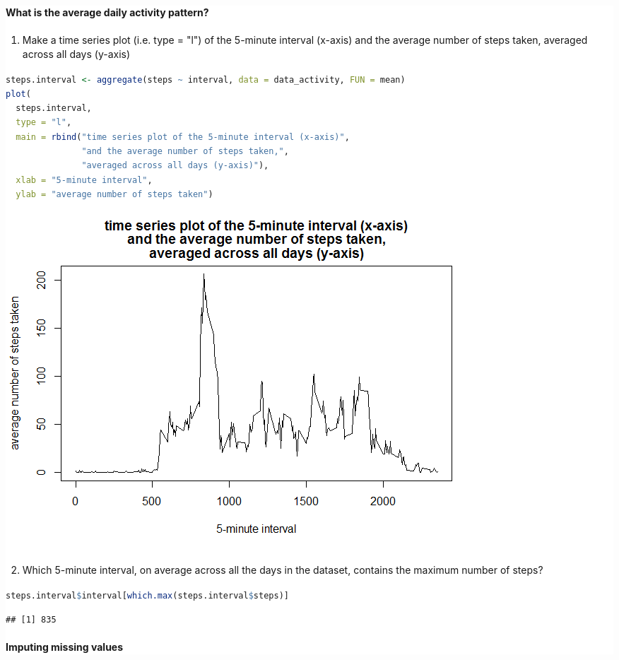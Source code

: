 #### What is the average daily activity pattern?

1. Make a time series plot (i.e. type = "l") of the 5-minute interval (x-axis) and the average number of steps taken, averaged across all days (y-axis)

```r
steps.interval <- aggregate(steps ~ interval, data = data_activity, FUN = mean)
plot(
  steps.interval, 
  type = "l", 
  main = rbind("time series plot of the 5-minute interval (x-axis)", 
               "and the average number of steps taken,",
               "averaged across all days (y-axis)"), 
  xlab = "5-minute interval", 
  ylab = "average number of steps taken")
```

![](PA1_template_files/figure-html/unnamed-chunk-6-1.png) 

2. Which 5-minute interval, on average across all the days in the dataset, contains the maximum number of steps?

```r
steps.interval$interval[which.max(steps.interval$steps)]
```

```
## [1] 835
```

#### Imputing missing values
